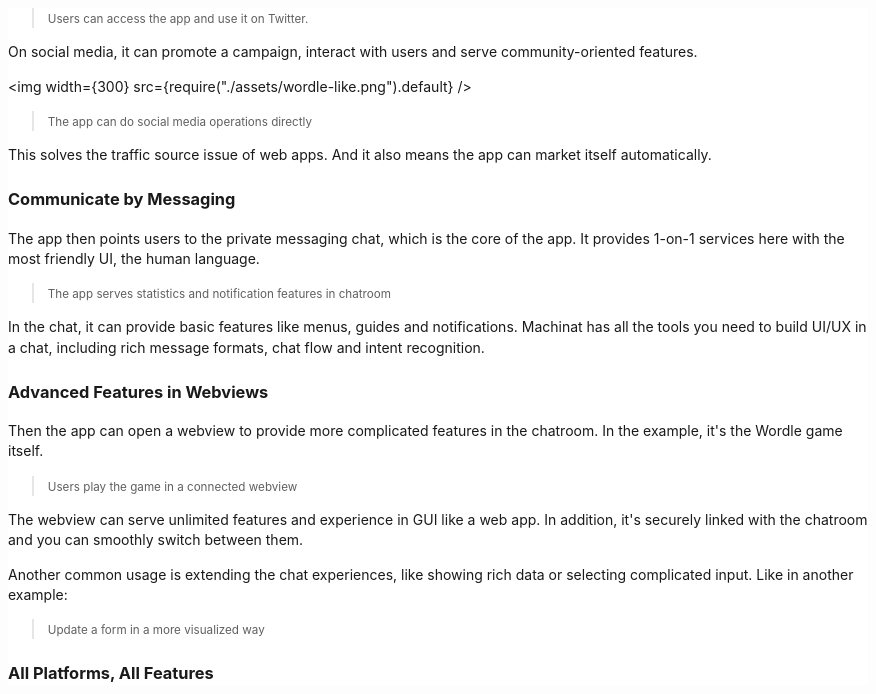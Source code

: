 <video height={400} autoplay="autoplay" loop inline muted playsInline>
  <source src={require("./assets/wordle-social-media.mp4").default} type="video/mp4" />
</video>

> <small>Users can access the app and use it on Twitter.</small>

On social media, it can promote a campaign, interact with users and serve community-oriented features.

<img width={300} src={require("./assets/wordle-like.png").default} />

> <small>The app can do social media operations directly</small>

This solves the traffic source issue of web apps. And it also means the app can market itself automatically.

### Communicate by Messaging

The app then points users to the private messaging chat, which is the core of the app.
It provides 1-on-1 services here with the most friendly UI, the human language.

<video height={400} autoplay="autoplay" loop inline muted playsInline>
  <source src={require("./assets/wordle-chat.mp4").default} type="video/mp4" />
</video>

> <small>The app serves statistics and notification features in chatroom</small>

In the chat, it can provide basic features like menus, guides and notifications.
Machinat has all the tools you need to build UI/UX in a chat, including rich message formats, chat flow and intent recognition.

### Advanced Features in Webviews

Then the app can open a webview to provide more complicated features in the chatroom.
In the example, it's the Wordle game itself.

<video height={400} autoplay="autoplay" loop inline muted playsInline>
  <source src={require("./assets/wordle-webview.mp4").default} type="video/mp4" />
</video>

> <small>Users play the game in a connected webview</small>

The webview can serve unlimited features and experience in GUI like a web app.
In addition, it's securely linked with the chatroom and you can smoothly switch between them.

Another common usage is extending the chat experiences,
like showing rich data or selecting complicated input.
Like in another example:

<video height={400} autoplay="autoplay" loop inline muted playsInline>
  <source src={require("./assets/pomo-settings.mp4").default} type="video/mp4" />
</video>

> <small>Update a form in a more visualized way</small>

### All Platforms, All Features
